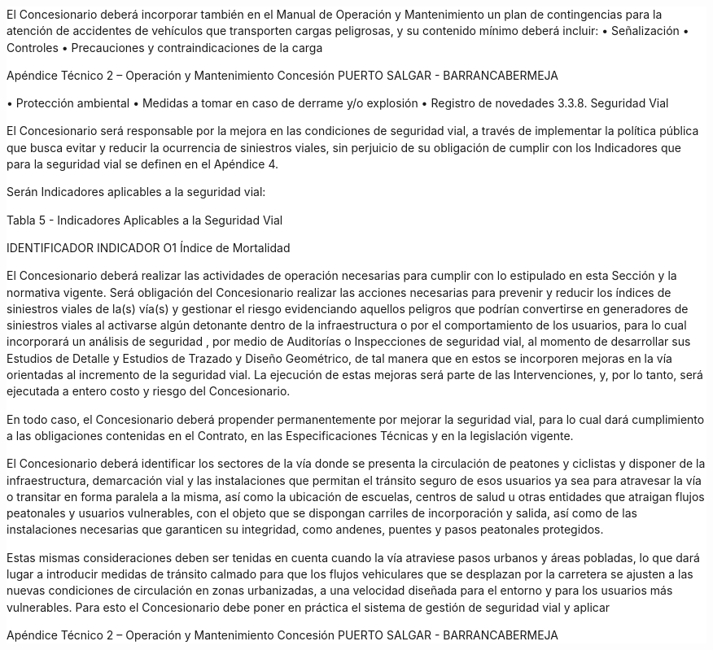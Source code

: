 El Concesionario deberá incorporar también en el Manual de Operación y Mantenimiento un plan de contingencias para la atención de accidentes de vehículos que transporten cargas peligrosas, y su contenido mínimo deberá incluir:
• Señalización
• Controles
•  Precauciones y contraindicaciones de la carga

Apéndice Técnico 2 – Operación y Mantenimiento Concesión PUERTO SALGAR - BARRANCABERMEJA

• Protección ambiental
•  Medidas a tomar en caso de derrame y/o explosión
•  Registro de novedades
3.3.8.   Seguridad Vial

El Concesionario será responsable por la mejora en las condiciones de seguridad vial, a través de implementar la política pública que busca evitar y reducir la ocurrencia de siniestros viales, sin perjuicio de su obligación de cumplir con los Indicadores que para la seguridad vial se definen en el Apéndice 4.

Serán Indicadores aplicables a la seguridad vial:

Tabla 5 - Indicadores Aplicables a la Seguridad Vial

IDENTIFICADOR  INDICADOR
O1     Índice de Mortalidad

El Concesionario deberá realizar las actividades de operación necesarias para cumplir con lo estipulado en esta Sección y la normativa vigente.
Será obligación del Concesionario realizar las acciones necesarias para prevenir y reducir los índices de siniestros viales de la(s) vía(s) y gestionar el riesgo evidenciando aquellos peligros que podrían convertirse en generadores de siniestros viales al activarse algún detonante dentro de la infraestructura o por el comportamiento de los usuarios, para lo cual incorporará un análisis de seguridad , por medio de Auditorías o Inspecciones de seguridad vial, al momento de desarrollar sus Estudios de Detalle y Estudios de Trazado y Diseño Geométrico, de tal manera que en estos se incorporen mejoras en la vía orientadas al incremento de la seguridad vial. La ejecución de estas mejoras será parte de las Intervenciones, y, por lo tanto, será ejecutada a entero costo y riesgo del Concesionario.

En todo caso, el Concesionario deberá propender permanentemente por mejorar la seguridad vial, para lo cual dará cumplimiento a las obligaciones contenidas en el Contrato, en las Especificaciones Técnicas y en la legislación vigente.

El Concesionario deberá identificar los sectores de la vía donde se presenta la circulación de peatones y ciclistas y disponer de la infraestructura, demarcación vial y las instalaciones que permitan el tránsito seguro de esos usuarios ya sea para atravesar la vía o transitar en forma paralela a la misma, así como la ubicación de escuelas, centros de salud u otras entidades que atraigan flujos peatonales y usuarios vulnerables, con el objeto que se dispongan carriles de incorporación y salida, así como de las instalaciones necesarias que garanticen su integridad, como andenes, puentes y pasos peatonales protegidos.

Estas mismas consideraciones deben ser tenidas en cuenta cuando la vía atraviese pasos urbanos y áreas pobladas, lo que dará lugar a introducir medidas de tránsito calmado para que los flujos vehiculares que se desplazan por la carretera se ajusten a las nuevas condiciones de circulación en zonas urbanizadas, a una velocidad diseñada para el entorno y para los usuarios más vulnerables. Para esto el Concesionario debe poner en práctica el sistema de gestión de seguridad vial y aplicar

Apéndice Técnico 2 – Operación y Mantenimiento Concesión PUERTO SALGAR - BARRANCABERMEJA
